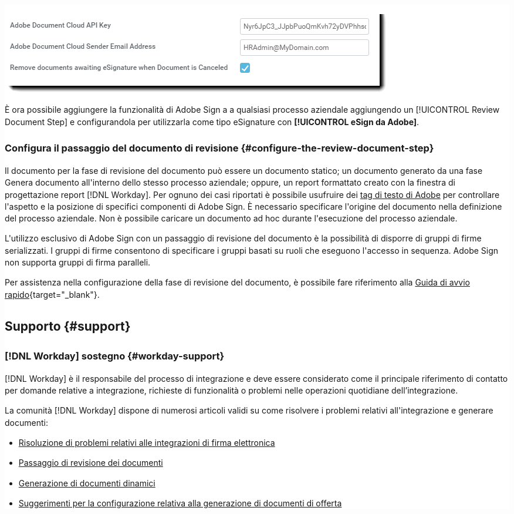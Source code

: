    ![Campi relativi alla chiave di integrazione e all&#39;indirizzo e-mail del titolare della chiave](images/bp-filled-small.png)

È ora possibile aggiungere la funzionalità di Adobe Sign a a qualsiasi processo aziendale aggiungendo un [!UICONTROL Review Document Step] e configurandola per utilizzarla come tipo eSignature con **[!UICONTROL eSign da Adobe]**.

### Configura il passaggio del documento di revisione {#configure-the-review-document-step}

Il documento per la fase di revisione del documento può essere un documento statico; un documento generato da una fase Genera documento all&#39;interno dello stesso processo aziendale; oppure, un report formattato creato con la finestra di progettazione report [!DNL Workday]. Per ognuno dei casi riportati è possibile usufruire dei [tag di testo di Adobe](https://adobe.com/go/adobesign_text_tag_guide_it) per controllare l&#39;aspetto e la posizione di specifici componenti di Adobe Sign. È necessario specificare l&#39;origine del documento nella definizione del processo aziendale. Non è possibile caricare un documento ad hoc durante l&#39;esecuzione del processo aziendale.

L&#39;utilizzo esclusivo di Adobe Sign con un passaggio di revisione del documento è la possibilità di disporre di gruppi di firme serializzati. I gruppi di firme consentono di specificare i gruppi basati su ruoli che eseguono l&#39;accesso in sequenza. Adobe Sign non supporta gruppi di firma paralleli.

Per assistenza nella configurazione della fase di revisione del documento, è possibile fare riferimento alla [Guida di avvio rapido](https://adobe.com//go/adobesign_workday_quick_start){target=&quot;_blank&quot;}.

## Supporto {#support}

### [!DNL Workday] sostegno {#workday-support}

[!DNL Workday] è il responsabile del processo di integrazione e deve essere considerato come il principale riferimento di contatto per domande relative a integrazione, richieste di funzionalità o problemi nelle operazioni quotidiane dell’integrazione.

La comunità [!DNL Workday] dispone di numerosi articoli validi su come risolvere i problemi relativi all&#39;integrazione e generare documenti:

* [Risoluzione di problemi relativi alle integrazioni di firma elettronica](https://doc.workday.com/#/reader/3DMnG~27o049IYFWETFtTQ/zhA~hYllD3Hv1wu0CvHH_g)
* [Passaggio di revisione dei documenti](https://doc.workday.com/#/reader/3DMnG~27o049IYFWETFtTQ/TboWWKQemecNipWgxLAjqg)
* [Generazione di documenti dinamici](https://community.workday.com/node/176443)

* [Suggerimenti per la configurazione relativa alla generazione di documenti di offerta](https://community.workday.com/node/183242)
